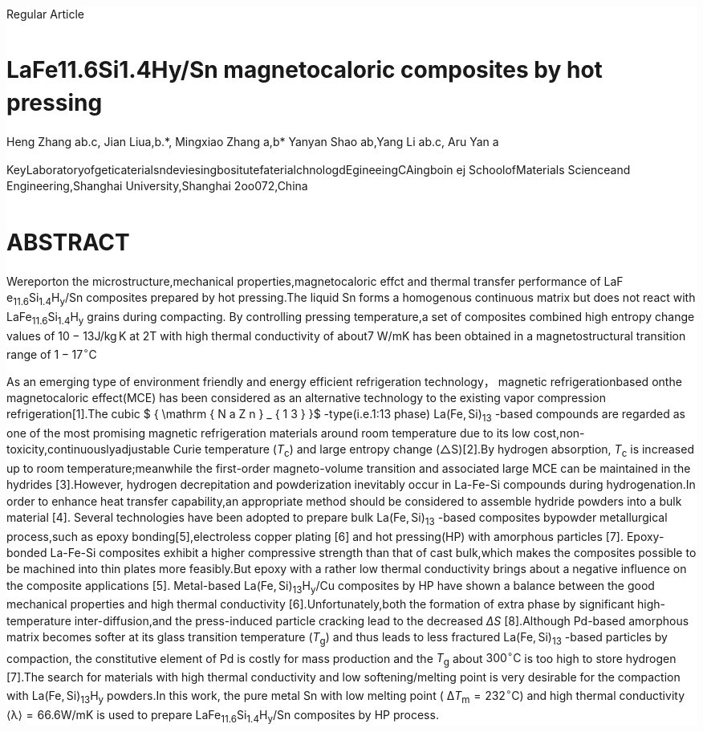 Regular Article

# LaFe11.6Si1.4Hy/Sn magnetocaloric composites by hot pressing

Heng Zhang ab.c, Jian Liua,b.\*, Mingxiao Zhang a,b\* Yanyan Shao ab,Yang Li ab.c, Aru Yan a

KeyLaboratoryofgeticaterialsndeviesingbositutefaterialchnologdEgineeingCAingboin ej SchoolofMaterials Scienceand Engineering,Shanghai University,Shanghai 2oo072,China

# ABSTRACT

Wereporton the microstructure,mechanical properties,magnetocaloric effct and thermal transfer performance of LaF $\mathrm { e } _ { 1 1 . 6 } \mathrm { S i } _ { 1 . 4 } \mathrm { H } _ { \mathrm { y } } / \mathrm { S n }$ composites prepared by hot pressing.The liquid Sn forms a homogenous continuous matrix but does not react with $\mathrm { L a F e } _ { 1 1 . 6 } \mathrm { S i } _ { 1 . 4 } \mathrm { H } _ { \mathrm { y } }$ grains during compacting. By controlling pressing temperature,a set of composites combined high entropy change values of $1 0 { - } 1 3 \operatorname { J / k g } \mathrm { K }$ at $2 \mathrm { T }$ with high thermal conductivity of about7 W/mK has been obtained in a magnetostructural transition range of $1 - 1 7 ^ { \circ } \mathsf C$

As an emerging type of environment friendly and energy efficient refrigeration technology， magnetic refrigerationbased onthe magnetocaloric effect(MCE) has been considered as an alternative technology to the existing vapor compression refrigeration[1].The cubic $ { \mathrm { N a Z n } _ { 1 3 } }$ -type(i.e.1:13 phase) $\mathsf { L a } ( \mathsf { F e } , \mathsf { S i } ) _ { 1 3 }$ -based compounds are regarded as one of the most promising magnetic refrigeration materials around room temperature due to its low cost,non-toxicity,continuouslyadjustable Curie temperature $\left( T _ { \mathrm { c } } \right)$ and large entropy change (△S)[2].By hydrogen absorption, $T _ { \mathrm { c } }$ is increased up to room temperature;meanwhile the first-order magneto-volume transition and associated large MCE can be maintained in the hydrides [3].However, hydrogen decrepitation and powderization inevitably occur in La-Fe-Si compounds during hydrogenation.In order to enhance heat transfer capability,an appropriate method should be considered to assemble hydride powders into a bulk material [4]. Several technologies have been adopted to prepare bulk $\mathrm { L a } ( \mathrm { F e } , \mathrm { S i } ) _ { 1 3 }$ -based composites bypowder metallurgical process,such as epoxy bonding[5],electroless copper plating [6] and hot pressing(HP) with amorphous particles [7]. Epoxy-bonded La-Fe-Si composites exhibit a higher compressive strength than that of cast bulk,which makes the composites possible to be machined into thin plates more feasibly.But epoxy with a rather low thermal conductivity brings about a negative influence on the composite applications [5]. Metal-based $\mathrm { L a ( F e , S i ) _ { 1 3 } H _ { y } / C u }$ composites by HP have shown a balance between the good mechanical properties and high thermal conductivity [6].Unfortunately,both the formation of extra phase by significant high-temperature inter-diffusion,and the press-induced particle cracking lead to the decreased $\Delta S$ [8].Although Pd-based amorphous matrix becomes softer at its glass transition temperature $\left( T _ { \mathrm { g } } \right)$ and thus leads to less fractured $\mathrm { L a } ( \mathrm { F e } , \mathrm { S i } ) _ { 1 3 }$ -based particles by compaction, the constitutive element of Pd is costly for mass production and the $T _ { \mathrm { g } }$ about $3 0 0 ^ { \circ } \mathsf C$ is too high to store hydrogen [7].The search for materials with high thermal conductivity and low softening/melting point is very desirable for the compaction with $\mathrm { L a ( F e , S i ) _ { 1 3 } H _ { y } }$ powders.In this work, the pure metal Sn with low melting point ( $\mathrm { \Delta } T _ { \mathrm { m } } = 2 3 2 ^ { \circ } \mathrm { C } )$ and high thermal conductivity $\mathrm { \langle \lambda \rangle = 6 6 . 6 W / m K }$ is used to prepare $\mathrm { L a F e } _ { 1 1 . 6 } \mathrm { S i } _ { 1 . 4 } \mathrm { H } _ { \mathrm { y } } / \mathrm { S n }$ composites by HP process.
